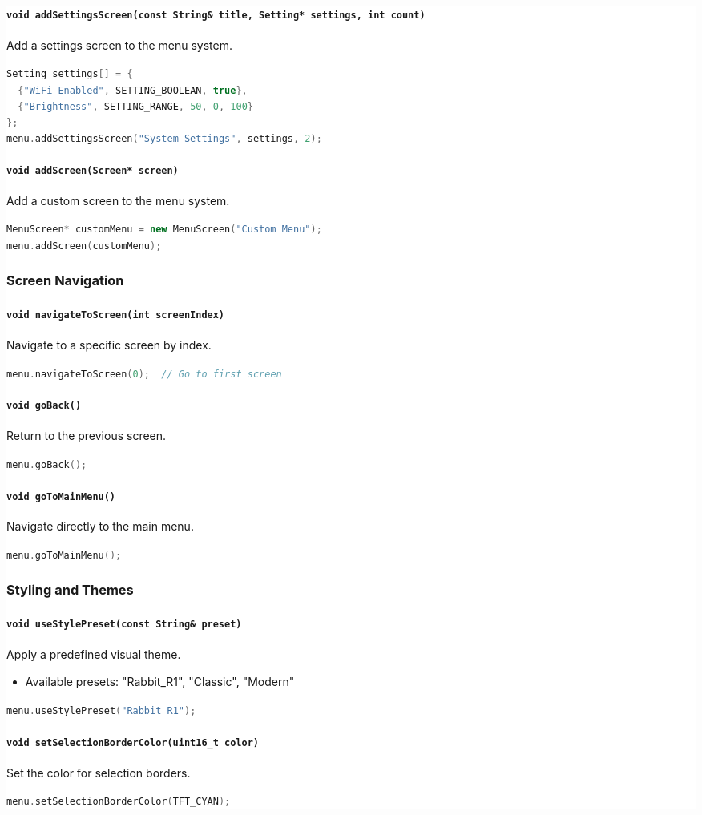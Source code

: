 #### `void addSettingsScreen(const String& title, Setting* settings, int count)`
Add a settings screen to the menu system.
```cpp
Setting settings[] = {
  {"WiFi Enabled", SETTING_BOOLEAN, true},
  {"Brightness", SETTING_RANGE, 50, 0, 100}
};
menu.addSettingsScreen("System Settings", settings, 2);
```

#### `void addScreen(Screen* screen)`
Add a custom screen to the menu system.
```cpp
MenuScreen* customMenu = new MenuScreen("Custom Menu");
menu.addScreen(customMenu);
```

### Screen Navigation

#### `void navigateToScreen(int screenIndex)`
Navigate to a specific screen by index.
```cpp
menu.navigateToScreen(0);  // Go to first screen
```

#### `void goBack()`
Return to the previous screen.
```cpp
menu.goBack();
```

#### `void goToMainMenu()`
Navigate directly to the main menu.
```cpp
menu.goToMainMenu();
```

### Styling and Themes

#### `void useStylePreset(const String& preset)`
Apply a predefined visual theme.
- Available presets: "Rabbit_R1", "Classic", "Modern"

```cpp
menu.useStylePreset("Rabbit_R1");
```

#### `void setSelectionBorderColor(uint16_t color)`
Set the color for selection borders.
```cpp
menu.setSelectionBorderColor(TFT_CYAN);
```
